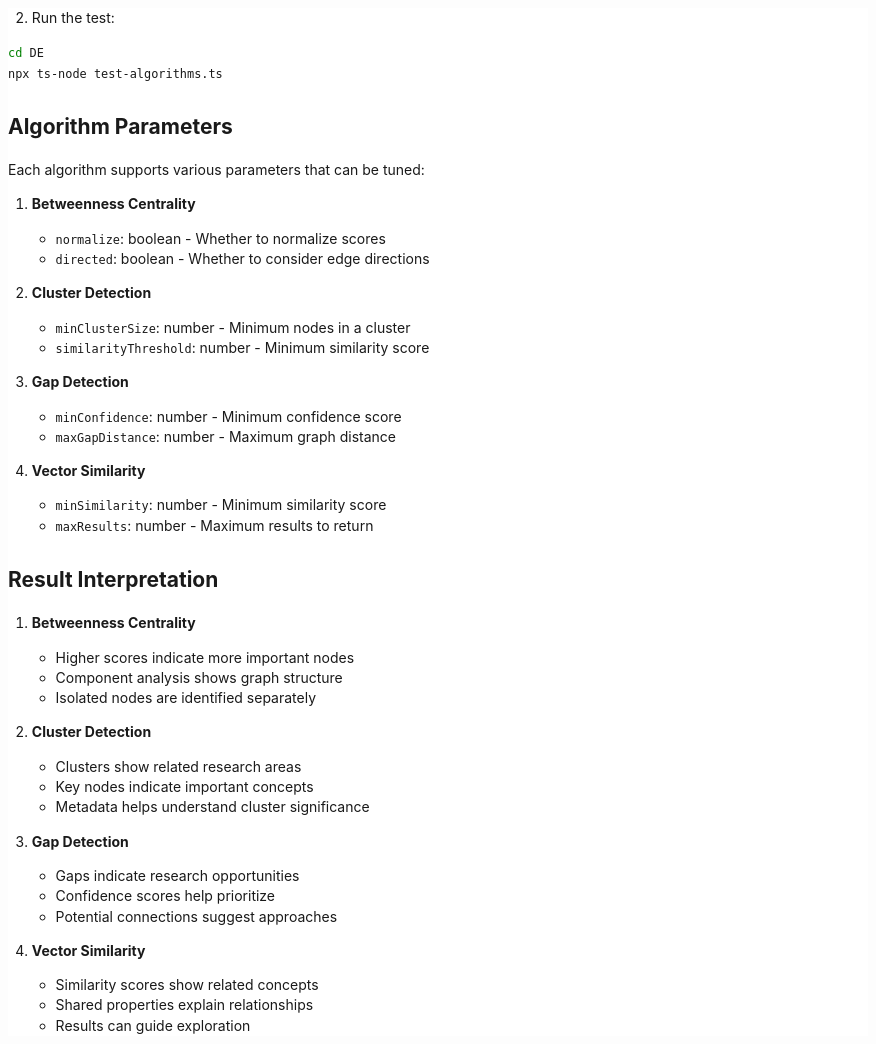2. Run the test:
```bash
cd DE
npx ts-node test-algorithms.ts
```

## Algorithm Parameters

Each algorithm supports various parameters that can be tuned:

1. **Betweenness Centrality**
   - `normalize`: boolean - Whether to normalize scores
   - `directed`: boolean - Whether to consider edge directions

2. **Cluster Detection**
   - `minClusterSize`: number - Minimum nodes in a cluster
   - `similarityThreshold`: number - Minimum similarity score

3. **Gap Detection**
   - `minConfidence`: number - Minimum confidence score
   - `maxGapDistance`: number - Maximum graph distance

4. **Vector Similarity**
   - `minSimilarity`: number - Minimum similarity score
   - `maxResults`: number - Maximum results to return

## Result Interpretation

1. **Betweenness Centrality**
   - Higher scores indicate more important nodes
   - Component analysis shows graph structure
   - Isolated nodes are identified separately

2. **Cluster Detection**
   - Clusters show related research areas
   - Key nodes indicate important concepts
   - Metadata helps understand cluster significance

3. **Gap Detection**
   - Gaps indicate research opportunities
   - Confidence scores help prioritize
   - Potential connections suggest approaches

4. **Vector Similarity**
   - Similarity scores show related concepts
   - Shared properties explain relationships
   - Results can guide exploration
